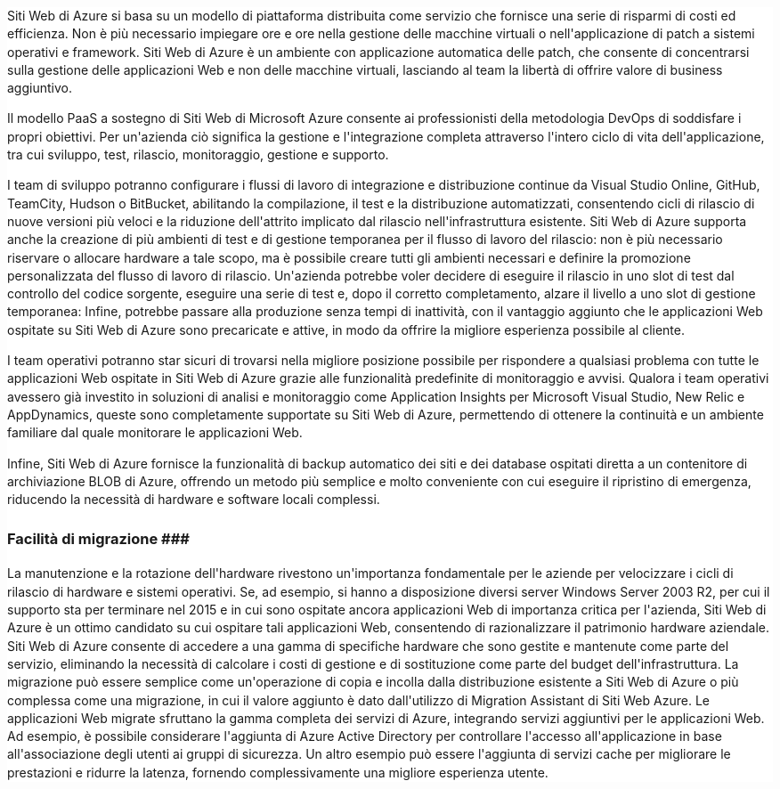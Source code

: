 Siti Web di Azure si basa su un modello di piattaforma distribuita come servizio che fornisce una serie di risparmi di costi ed efficienza. Non è più necessario impiegare ore e ore nella gestione delle macchine virtuali o nell'applicazione di patch a sistemi operativi e framework. Siti Web di Azure è un ambiente con applicazione automatica delle patch, che consente di concentrarsi sulla gestione delle applicazioni Web e non delle macchine virtuali, lasciando al team la libertà di offrire valore di business aggiuntivo.

Il modello PaaS a sostegno di Siti Web di Microsoft Azure consente ai professionisti della metodologia DevOps di soddisfare i propri obiettivi. Per un'azienda ciò significa la gestione e l'integrazione completa attraverso l'intero ciclo di vita dell'applicazione, tra cui sviluppo, test, rilascio, monitoraggio, gestione e supporto.

I team di sviluppo potranno configurare i flussi di lavoro di integrazione e distribuzione continue da Visual Studio Online, GitHub, TeamCity, Hudson o BitBucket, abilitando la compilazione, il test e la distribuzione automatizzati, consentendo cicli di rilascio di nuove versioni più veloci e la riduzione dell'attrito implicato dal rilascio nell'infrastruttura esistente. Siti Web di Azure supporta anche la creazione di più ambienti di test e di gestione temporanea per il flusso di lavoro del rilascio: non è più necessario riservare o allocare hardware a tale scopo, ma è possibile creare tutti gli ambienti necessari e definire la promozione personalizzata del flusso di lavoro di rilascio. Un'azienda potrebbe voler decidere di eseguire il rilascio in uno slot di test dal controllo del codice sorgente, eseguire una serie di test e, dopo il corretto completamento, alzare il livello a uno slot di gestione temporanea: Infine, potrebbe passare alla produzione senza tempi di inattività, con il vantaggio aggiunto che le applicazioni Web ospitate su Siti Web di Azure sono precaricate e attive, in modo da offrire la migliore esperienza possibile al cliente.

I team operativi potranno star sicuri di trovarsi nella migliore posizione possibile per rispondere a qualsiasi problema con tutte le applicazioni Web ospitate in Siti Web di Azure grazie alle funzionalità predefinite di monitoraggio e avvisi. Qualora i team operativi avessero già investito in soluzioni di analisi e monitoraggio come Application Insights per Microsoft Visual Studio, New Relic e AppDynamics, queste sono completamente supportate su Siti Web di Azure, permettendo di ottenere la continuità e un ambiente familiare dal quale monitorare le applicazioni Web.

Infine, Siti Web di Azure fornisce la funzionalità di backup automatico dei siti e dei database ospitati diretta a un contenitore di archiviazione BLOB di Azure, offrendo un metodo più semplice e molto conveniente con cui eseguire il ripristino di emergenza, riducendo la necessità di hardware e software locali complessi.

### Facilità di migrazione ### ###

La manutenzione e la rotazione dell'hardware rivestono un'importanza fondamentale per le aziende per velocizzare i cicli di rilascio di hardware e sistemi operativi. Se, ad esempio, si hanno a disposizione diversi server Windows Server 2003 R2, per cui il supporto sta per terminare nel 2015 e in cui sono ospitate ancora applicazioni Web di importanza critica per l'azienda, Siti Web di Azure è un ottimo candidato su cui ospitare tali applicazioni Web, consentendo di razionalizzare il patrimonio hardware aziendale. Siti Web di Azure consente di accedere a una gamma di specifiche hardware che sono gestite e mantenute come parte del servizio, eliminando la necessità di calcolare i costi di gestione e di sostituzione come parte del budget dell'infrastruttura. La migrazione può essere semplice come un'operazione di copia e incolla dalla distribuzione esistente a Siti Web di Azure o più complessa come una migrazione, in cui il valore aggiunto è dato dall'utilizzo di Migration Assistant di Siti Web Azure. Le applicazioni Web migrate sfruttano la gamma completa dei servizi di Azure, integrando servizi aggiuntivi per le applicazioni Web. Ad esempio, è possibile considerare l'aggiunta di Azure Active Directory per controllare l'accesso all'applicazione in base all'associazione degli utenti ai gruppi di sicurezza. Un altro esempio può essere l'aggiunta di servizi cache per migliorare le prestazioni e ridurre la latenza, fornendo complessivamente una migliore esperienza utente.
